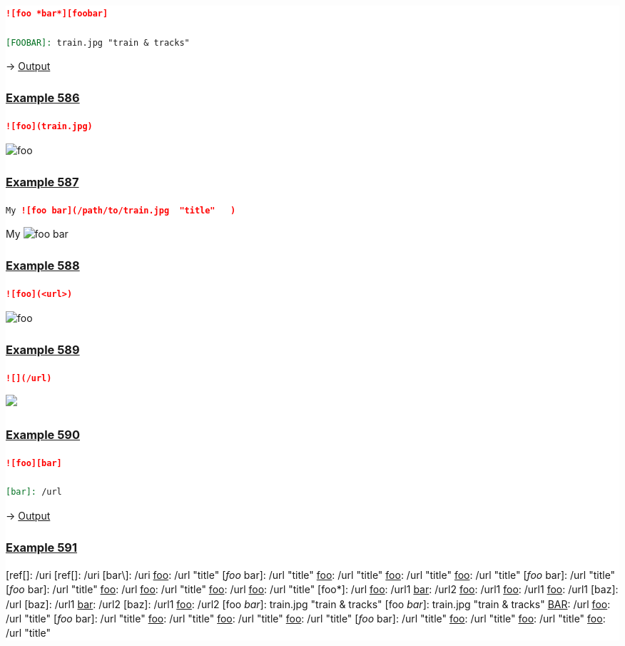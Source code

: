 ```markdown
![foo *bar*][foobar]

[FOOBAR]: train.jpg "train & tracks"
```

→ [Output](examples/585.md)

### [Example 586](https://higuma.github.io/gfm-implementation-checker/#example-586)

```markdown
![foo](train.jpg)
```

![foo](train.jpg)

### [Example 587](https://higuma.github.io/gfm-implementation-checker/#example-587)

```markdown
My ![foo bar](/path/to/train.jpg  "title"   )
```

My ![foo bar](/path/to/train.jpg  "title"   )

### [Example 588](https://higuma.github.io/gfm-implementation-checker/#example-588)

```markdown
![foo](<url>)
```

![foo](<url>)

### [Example 589](https://higuma.github.io/gfm-implementation-checker/#example-589)

```markdown
![](/url)
```

![](/url)

### [Example 590](https://higuma.github.io/gfm-implementation-checker/#example-590)

```markdown
![foo][bar]

[bar]: /url
```

→ [Output](examples/590.md)

### [Example 591](https://higuma.github.io/gfm-implementation-checker/#example-591)


[foo]: /bar\* "ti\*tle"
[foo]: /f&ouml;&ouml; "f&ouml;&ouml;"
[bar]: /url "title"
[ref]: /uri
[ref]: /uri
[ref]: /uri
[ref]: /uri
[ref]: /uri
[ref]: /uri
[ref]: /uri
[ref]: /uri
[ref]: /uri
[ref]: /uri
[ref]: /uri
[bar]: /url "title"
[SS]: /url
[bar]: /url "title"
[bar]: /url "title"
[foo]: /url1
[foo]: /url2
[foo!]: /url
[ref[]: /uri
[ref\[]: /uri
[bar\\]: /uri
[foo]: /url "title"
[*foo* bar]: /url "title"
[foo]: /url "title"
[foo]: /url "title"
[foo]: /url "title"
[*foo* bar]: /url "title"
[*foo* bar]: /url "title"
[foo]: /url
[foo]: /url "title"
[foo]: /url
[foo]: /url "title"
[foo*]: /url
[foo]: /url1
[bar]: /url2
[foo]: /url1
[foo]: /url1
[foo]: /url1
[baz]: /url
[baz]: /url1
[bar]: /url2
[baz]: /url1
[foo]: /url2
[foo *bar*]: train.jpg "train & tracks"
[foo *bar*]: train.jpg "train & tracks"
[BAR]: /url
[foo]: /url "title"
[*foo* bar]: /url "title"
[foo]: /url "title"
[foo]: /url "title"
[foo]: /url "title"
[*foo* bar]: /url "title"
[foo]: /url "title"
[foo]: /url "title"
[foo]: /url "title"